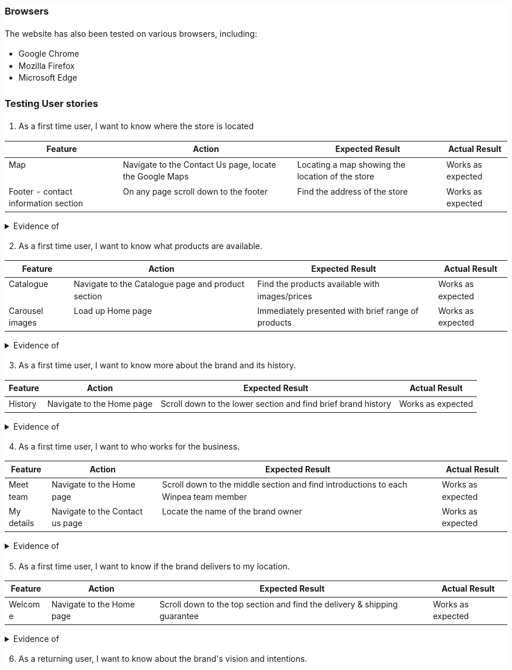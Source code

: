 ### Browsers
The website has also been tested on various browsers, including:
- Google Chrome
- Mozilla Firefox
- Microsoft Edge

### Testing User stories
1. As a first time user, I want to know where the store is located

| **Feature** | **Action** | **Expected Result** | **Actual Result** |
|-------------|------------|---------------------|-------------------|
| Map | Navigate to the Contact Us page, locate the Google Maps | Locating a map showing the location of the store | Works as expected |
| Footer - contact information section | On any page scroll down to the footer | Find the address of the store | Works as expected |

<details><summary>Evidence of</summary></details>


2. As a first time user, I want to know what products are available.

| **Feature** | **Action** | **Expected Result** | **Actual Result** |
|-------------|------------|---------------------|-------------------|
| Catalogue | Navigate to the Catalogue page and product section | Find the products available with images/prices | Works as expected |
| Carousel images | Load up Home page | Immediately presented with brief range of products | Works as expected |

<details><summary>Evidence of</summary></details>

3. As a first time user, I want to know more about the brand and its history.

| **Feature** | **Action** | **Expected Result** | **Actual Result** |
|-------------|------------|---------------------|-------------------|
| History | Navigate to the Home page | Scroll down to the lower section and find brief brand history | Works as expected |

<details><summary>Evidence of</summary></details>

4. As a first time user, I want to who works for the business.

| **Feature** | **Action** | **Expected Result** | **Actual Result** |
|-------------|------------|---------------------|-------------------|
| Meet team | Navigate to the Home page | Scroll down to the middle section and find introductions to each Winpea team member | Works as expected |
| My details | Navigate to the Contact us page | Locate the name of the brand owner | Works as expected |

<details><summary>Evidence of</summary></details>

5. As a first time user, I want to know if the brand delivers to my location.

| **Feature** | **Action** | **Expected Result** | **Actual Result** |
|-------------|------------|---------------------|-------------------|
| Welcome | Navigate to the Home page | Scroll down to the top section and find the delivery & shipping guarantee | Works as expected |

<details><summary>Evidence of</summary></details>

6. As a returning user, I want to know about the brand's vision and intentions.
